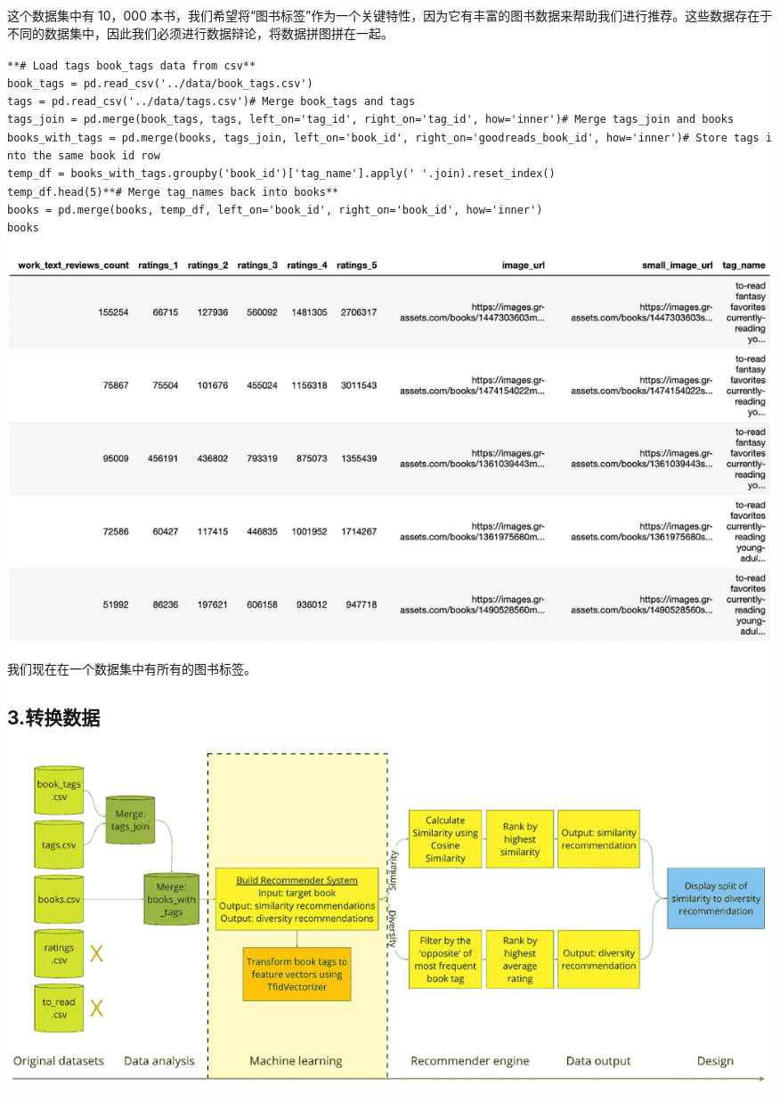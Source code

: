 这个数据集中有 10，000 本书，我们希望将“图书标签”作为一个关键特性，因为它有丰富的图书数据来帮助我们进行推荐。这些数据存在于不同的数据集中，因此我们必须进行数据辩论，将数据拼图拼在一起。

```
**# Load tags book_tags data from csv**
book_tags = pd.read_csv('../data/book_tags.csv')
tags = pd.read_csv('../data/tags.csv')# Merge book_tags and tags 
tags_join = pd.merge(book_tags, tags, left_on='tag_id', right_on='tag_id', how='inner')# Merge tags_join and books
books_with_tags = pd.merge(books, tags_join, left_on='book_id', right_on='goodreads_book_id', how='inner')# Store tags into the same book id row
temp_df = books_with_tags.groupby('book_id')['tag_name'].apply(' '.join).reset_index()
temp_df.head(5)**# Merge tag_names back into books**
books = pd.merge(books, temp_df, left_on='book_id', right_on='book_id', how='inner')
books
```

![](img/a66c313083ee719c509cbbc34be503e6.png)

我们现在在一个数据集中有所有的图书标签。

## 3.转换数据

![](img/03ad5a347061c4fe3bb83c2d702de727.png)